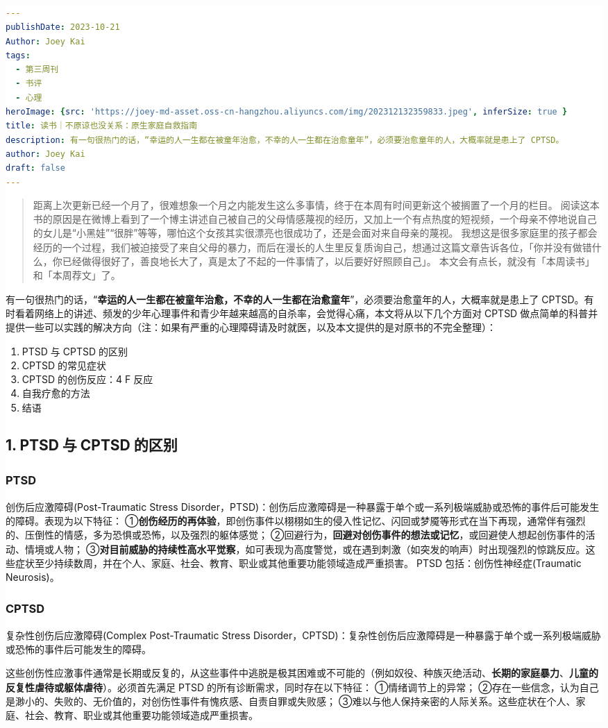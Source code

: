 ```yaml
---
publishDate: 2023-10-21
Author: Joey Kai
tags:
  - 第三周刊
  - 书评
  - 心理
heroImage: {src: 'https://joey-md-asset.oss-cn-hangzhou.aliyuncs.com/img/202312132359833.jpeg', inferSize: true }
title: 读书｜不原谅也没关系：原生家庭自救指南
description: 有一句很热门的话，“幸运的人一生都在被童年治愈，不幸的人一生都在治愈童年”，必须要治愈童年的人，大概率就是患上了 CPTSD。
author: Joey Kai
draft: false
---
```

> 距离上次更新已经一个月了，很难想象一个月之内能发生这么多事情，终于在本周有时间更新这个被搁置了一个月的栏目。
> 阅读这本书的原因是在微博上看到了一个博主讲述自己被自己的父母情感蔑视的经历，又加上一个有点热度的短视频，一个母亲不停地说自己的女儿是“小黑娃”“很胖”等等，哪怕这个女孩其实很漂亮也很成功了，还是会面对来自母亲的蔑视。
> 我想这是很多家庭里的孩子都会经历的一个过程，我们被迫接受了来自父母的暴力，而后在漫长的人生里反复质询自己，想通过这篇文章告诉各位，「你并没有做错什么，你已经做得很好了，善良地长大了，真是太了不起的一件事情了，以后要好好照顾自己」。
> 本文会有点长，就没有「本周读书」和「本周荐文」了。


有一句很热门的话，“**幸运的人一生都在被童年治愈，不幸的人一生都在治愈童年**”，必须要治愈童年的人，大概率就是患上了 CPTSD。有时看着网络上的讲述、频发的少年心理事件和青少年越来越高的自杀率，会觉得心痛，本文将从以下几个方面对 CPTSD 做点简单的科普并提供一些可以实践的解决方向（注：如果有严重的心理障碍请及时就医，以及本文提供的是对原书的不完全整理）：
1. PTSD 与 CPTSD 的区别
2. CPTSD 的常见症状
3. CPTSD 的创伤反应：4 F 反应
4. 自我疗愈的方法
5. 结语

## 1. PTSD 与 CPTSD 的区别

### PTSD

创伤后应激障碍(Post-Traumatic Stress Disorder，PTSD)：创伤后应激障碍是一种暴露于单个或一系列极端威胁或恐怖的事件后可能发生的障碍。表现为以下特征：
①**创伤经历的再体验**，即创伤事件以栩栩如生的侵入性记忆、闪回或梦魇等形式在当下再现，通常伴有强烈的、压倒性的情感，多为恐惧或恐怖，以及强烈的躯体感觉；
②回避行为，**回避对创伤事件的想法或记忆**，或回避使人想起创伤事件的活动、情境或人物；
③**对目前威胁的持续性高水平觉察**，如可表现为高度警觉，或在遇到刺激（如突发的响声）时出现强烈的惊跳反应。这些症状至少持续数周，并在个人、家庭、社会、教育、职业或其他重要功能领域造成严重损害。
PTSD 包括：创伤性神经症(Traumatic Neurosis)。

### CPTSD

复杂性创伤后应激障碍(Complex Post-Traumatic Stress Disorder，CPTSD)：复杂性创伤后应激障碍是一种暴露于单个或一系列极端威胁或恐怖的事件后可能发生的障碍。

这些创伤性应激事件通常是长期或反复的，从这些事件中逃脱是极其困难或不可能的（例如奴役、种族灭绝活动、**长期的家庭暴力**、**儿童的反复性虐待或躯体虐待**）。必须首先满足 PTSD 的所有诊断需求，同时存在以下特征：
①情绪调节上的异常；
②存在一些信念，认为自己是渺小的、失败的、无价值的，对创伤性事件有愧疚感、自责自罪或失败感；
③难以与他人保持亲密的人际关系。这些症状在个人、家庭、社会、教育、职业或其他重要功能领域造成严重损害。
